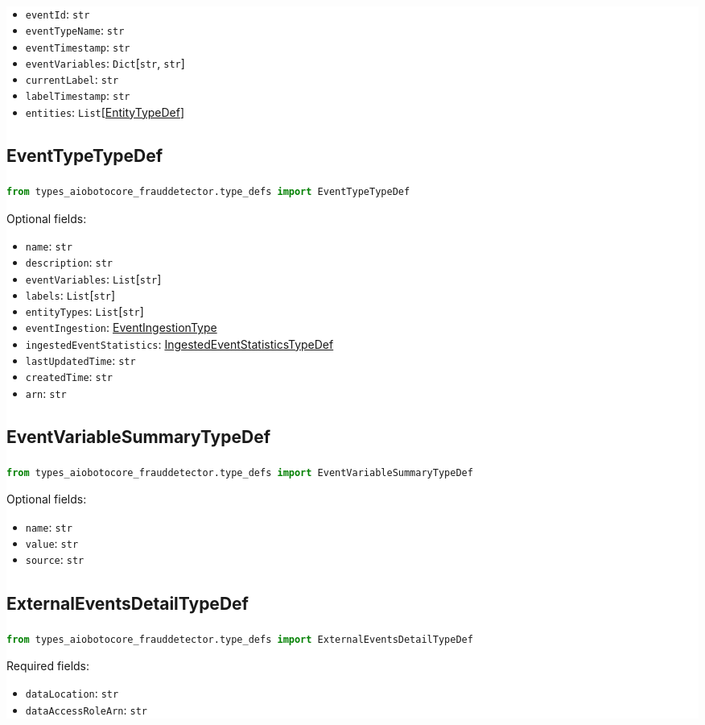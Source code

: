 - `eventId`: `str`
- `eventTypeName`: `str`
- `eventTimestamp`: `str`
- `eventVariables`: `Dict`\[`str`, `str`\]
- `currentLabel`: `str`
- `labelTimestamp`: `str`
- `entities`: `List`\[[EntityTypeDef](./type_defs.md#entitytypedef)\]

<a id="eventtypetypedef"></a>

## EventTypeTypeDef

```python
from types_aiobotocore_frauddetector.type_defs import EventTypeTypeDef
```

Optional fields:

- `name`: `str`
- `description`: `str`
- `eventVariables`: `List`\[`str`\]
- `labels`: `List`\[`str`\]
- `entityTypes`: `List`\[`str`\]
- `eventIngestion`: [EventIngestionType](./literals.md#eventingestiontype)
- `ingestedEventStatistics`:
  [IngestedEventStatisticsTypeDef](./type_defs.md#ingestedeventstatisticstypedef)
- `lastUpdatedTime`: `str`
- `createdTime`: `str`
- `arn`: `str`

<a id="eventvariablesummarytypedef"></a>

## EventVariableSummaryTypeDef

```python
from types_aiobotocore_frauddetector.type_defs import EventVariableSummaryTypeDef
```

Optional fields:

- `name`: `str`
- `value`: `str`
- `source`: `str`

<a id="externaleventsdetailtypedef"></a>

## ExternalEventsDetailTypeDef

```python
from types_aiobotocore_frauddetector.type_defs import ExternalEventsDetailTypeDef
```

Required fields:

- `dataLocation`: `str`
- `dataAccessRoleArn`: `str`
